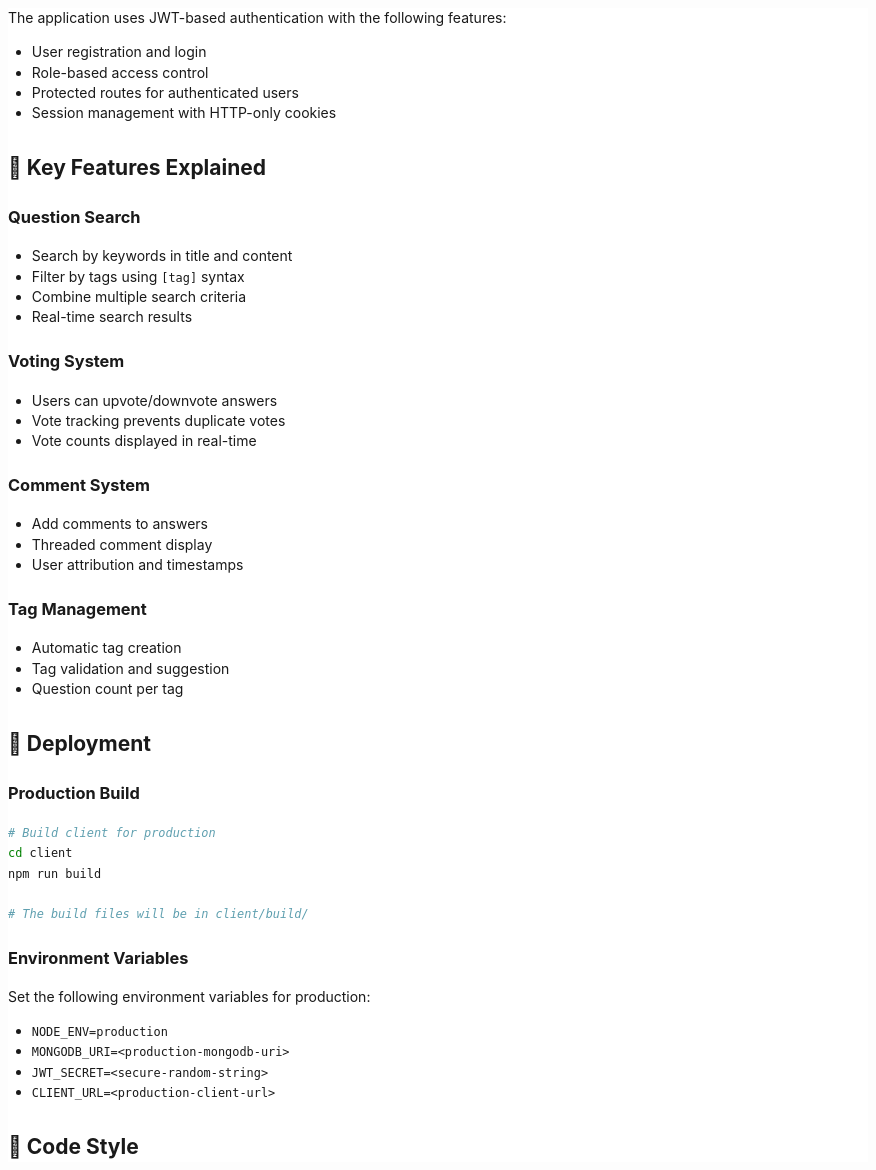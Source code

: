 The application uses JWT-based authentication with the following features:
- User registration and login
- Role-based access control
- Protected routes for authenticated users
- Session management with HTTP-only cookies

## 🎯 Key Features Explained

### Question Search
- Search by keywords in title and content
- Filter by tags using `[tag]` syntax
- Combine multiple search criteria
- Real-time search results

### Voting System
- Users can upvote/downvote answers
- Vote tracking prevents duplicate votes
- Vote counts displayed in real-time

### Comment System
- Add comments to answers
- Threaded comment display
- User attribution and timestamps

### Tag Management
- Automatic tag creation
- Tag validation and suggestion
- Question count per tag

## 🚀 Deployment

### Production Build
```bash
# Build client for production
cd client
npm run build

# The build files will be in client/build/
```

### Environment Variables
Set the following environment variables for production:
- `NODE_ENV=production`
- `MONGODB_URI=<production-mongodb-uri>`
- `JWT_SECRET=<secure-random-string>`
- `CLIENT_URL=<production-client-url>`



## 📝 Code Style
